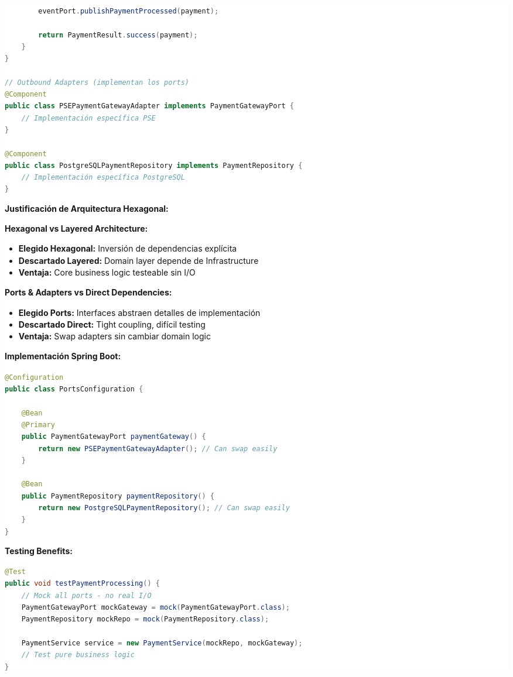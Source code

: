 ```java
        eventPort.publishPaymentProcessed(payment);
        
        return PaymentResult.success(payment);
    }
}

// Outbound Adapters (implementan los ports)
@Component
public class PSEPaymentGatewayAdapter implements PaymentGatewayPort {
    // Implementación específica PSE
}

@Component  
public class PostgreSQLPaymentRepository implements PaymentRepository {
    // Implementación específica PostgreSQL
}
```

**Justificación de Arquitectura Hexagonal:**

**Hexagonal vs Layered Architecture:**
- **Elegido Hexagonal:** Inversión de dependencias explícita
- **Descartado Layered:** Domain layer depende de Infrastructure
- **Ventaja:** Core business logic testeable sin I/O

**Ports & Adapters vs Direct Dependencies:**
- **Elegido Ports:** Interfaces abstraen detalles de implementación
- **Descartado Direct:** Tight coupling, difícil testing
- **Ventaja:** Swap adapters sin cambiar domain logic

**Implementación Spring Boot:**
```java
@Configuration
public class PortsConfiguration {
    
    @Bean
    @Primary
    public PaymentGatewayPort paymentGateway() {
        return new PSEPaymentGatewayAdapter(); // Can swap easily
    }
    
    @Bean  
    public PaymentRepository paymentRepository() {
        return new PostgreSQLPaymentRepository(); // Can swap easily
    }
}
```

**Testing Benefits:**
```java
@Test
public void testPaymentProcessing() {
    // Mock all ports - no real I/O
    PaymentGatewayPort mockGateway = mock(PaymentGatewayPort.class);
    PaymentRepository mockRepo = mock(PaymentRepository.class);
    
    PaymentService service = new PaymentService(mockRepo, mockGateway);
    // Test pure business logic
}
```
